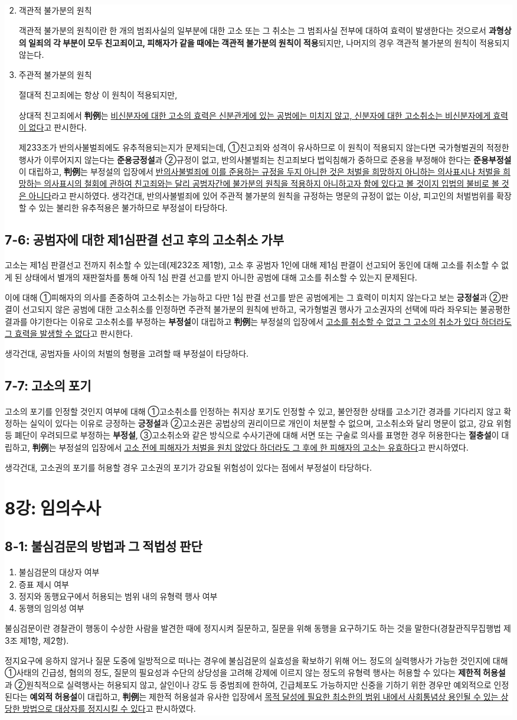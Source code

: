 2. 객관적 불가분의 원칙

   객관적 불가분의 원칙이란 한 개의 범죄사실의 일부분에 대한 고소 또는 그 취소는 그 범죄사실 전부에 대하여 효력이 발생한다는 것으로서 **과형상의 일죄의 각 부분이 모두 친고죄이고, 피해자가 같을 때에는 객관적 불가분의 원칙이 적용**되지만, 나머지의 경우 객관적 불가분의 원칙이 적용되지 않는다.

3. 주관적 불가분의 원칙

   절대적 친고죄에는 항상 이 원칙이 적용되지만, 

   상대적 친고죄에서 **判例**는 <u>비신분자에 대한 고소의 효력은 신분관게에 있는 공범에는 미치지 않고, 신분자에 대한 고소취소는 비신분자에게 효력이 없다</u>고 판시한다.

   제233조가 반의사불벌죄에도 유추적용되는지가 문제되는데, ①친고죄와 성격이 유사하므로 이 원칙이 적용되지 않는다면 국가형벌권의 적정한 행사가 이루어지지 않는다는 **준용긍정설**과 ②규정이 없고, 반의사불벌죄는 친고죄보다 법익침해가 중하므로 준용을 부정해야 한다는 **준용부정설**이 대립하고, **判例**는 부정설의 입장에서 <u>반의사불벌죄에 이를 준용하는 규정을 두지 아니한 것은 처벌을 희망하지 아니하는 의사표시나 처벌을 희망하는 의사표시의 철회에 관하여 친고죄와는 달리 공범자간에 불가분의 원칙을 적용하지 아니하고자 함에 있다고 볼 것이지 입법의 불비로 볼 것은 아니다</u>라고 판시하였다. 생각건대, 반의사불벌죄에 있어 주관적 불가분의 원칙을 규정하는 명문의 규정이 없는 이상, 피고인의 처벌범위를 확장할 수 있는 불리한 유추적용은 불가하므로 부정설이 타당하다.

## 7-6: 공범자에 대한 제1심판결 선고 후의 고소취소 가부

고소는 제1심 판결선고 전까지 취소할 수 있는데(제232조 제1항), 고소 후 공범자 1인에 대해 제1심 판결이 선고되어 동인에 대해 고소를 취소할 수 없게 된 상태에서 별개의 재판절차를 통해 아직 1심 판결 선고를 받지 아니한 공범에 대해 고소를 취소할 수 있는지 문제된다.

이에 대해 ①피해자의 의사를 존중하여 고소취소는 가능하고 다만 1심 판결 선고를 받은 공범에게는 그 효력이 미치지 않는다고 보는 **긍정설**과 ②판결이 선고되지 않은 공범에 대한 고소취소를 인정하면 주관적 불가분의 원칙에 반하고, 국가형벌권 행사가 고소권자의 선택에 따라 좌우되는 불공평한 결과를 야기한다는 이유로 고소취소를 부정하는 **부정설**이 대립하고 **判例**는 부정설의 입장에서 <u>고소를 취소할 수 없고 그 고소의 취소가 있다 하더라도 그 효력을 발생할 수 없다</u>고 판시한다.

생각건대, 공범자들 사이의 처벌의 형평을 고려할 때 부정설이 타당하다.

## 7-7: 고소의 포기

고소의 포기를 인정할 것인지 여부에 대해 ①고소취소를 인정하는 취지상 포기도 인정할 수 있고, 불안정한 상태를 고소기간 경과를 기다리지 않고 확정하는 실익이 있다는 이유로 긍정하는 **긍정설**과 ②고소권은 공법상의 권리이므로 개인이 처분할 수 없으며, 고소취소와 달리 명문이 없고, 강요 위험 등 폐단이 우려되므로 부정하는 **부정설**, ③고소취소와 같은 방식으로 수사기관에 대해 서면 또는 구술로 의사를 표명한 경우 허용한다는 **절충설**이 대립하고, **判例**는 부정설의 입장에서 <u>고소 전에 피해자가 처벌을 원치 않았다 하더라도 그 후에 한 피해자의 고소는 유효하다</u>고 판시하였다.

생각건대, 고소권의 포기를 허용할 경우 고소권의 포기가 강요될 위험성이 있다는 점에서 부정설이 타당하다.



# 8강: 임의수사

## 8-1: 불심검문의 방법과 그 적법성 판단

1. 불심검문의 대상자 여부
2. 증표 제시 여부
3. 정지와 동행요구에서 허용되는 범위 내의 유형력 행사 여부
4. 동행의 임의성 여부

불심검문이란 경찰관이 행동이 수상한 사람을 발견한 때에 정지시켜 질문하고, 질문을 위해 동행을 요구하기도 하는 것을 말한다(경찰관직무집행법 제3조 제1항, 제2항).

정지요구에 응하지 않거나 질문 도중에 일방적으로 떠나는 경우에 불심검문의 실효성을 확보하기 위해 어느 정도의 실력행사가 가능한 것인지에 대해 ①사태의 긴급성, 혐의의 정도, 질문의 필요성과 수단의 상당성을 고려해 강제에 이르지 않는 정도의 유형력 행사는 허용할 수 있다는 **제한적 허용설**과 ②원칙적으로 실력행사는 허용되지 않고, 살인이나 강도 등 중범죄에 한하여, 긴급체포도 가능하지만 신중을 기하기 위한 경우만 예외적으로 인정된다는 **예외적 허용설**이 대립하고, **判例**는 제한적 허용설과 유사한 입장에서 <u>목적 달성에 필요한 최소한의  범위 내에서 사회통념상 용인될 수 있는 상당한 방법으로 대상자를 정지시킬 수 있다</u>고 판시하였다.
